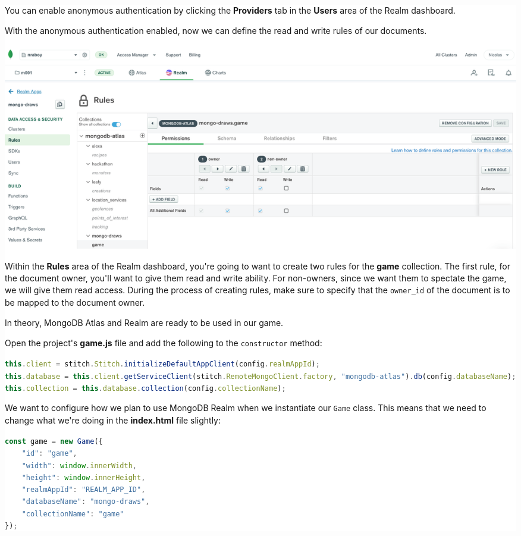 You can enable anonymous authentication by clicking the **Providers** tab in the **Users** area of the Realm dashboard.

With the anonymous authentication enabled, now we can define the read and write rules of our documents.

![](mongodb-draws-v1-realm-rules.png "")

Within the **Rules** area of the Realm dashboard, you're going to want to create two rules for the **game** collection. The first rule, for the document owner, you'll want to give them read and write ability. For non-owners, since we want them to spectate the game, we will give them read access. During the process of creating rules, make sure to specify that the `owner_id` of the document is to be mapped to the document owner.

In theory, MongoDB Atlas and Realm are ready to be used in our game.

Open the project's **game.js** file and add the following to the `constructor` method:

```javascript
this.client = stitch.Stitch.initializeDefaultAppClient(config.realmAppId);
this.database = this.client.getServiceClient(stitch.RemoteMongoClient.factory, "mongodb-atlas").db(config.databaseName);
this.collection = this.database.collection(config.collectionName);
```

We want to configure how we plan to use MongoDB Realm when we instantiate our `Game` class. This means that we need to change what we're doing in the **index.html** file slightly:

```javascript
const game = new Game({
    "id": "game",
    "width": window.innerWidth,
    "height": window.innerHeight,
    "realmAppId": "REALM_APP_ID",
    "databaseName": "mongo-draws",
    "collectionName": "game"
});
```

